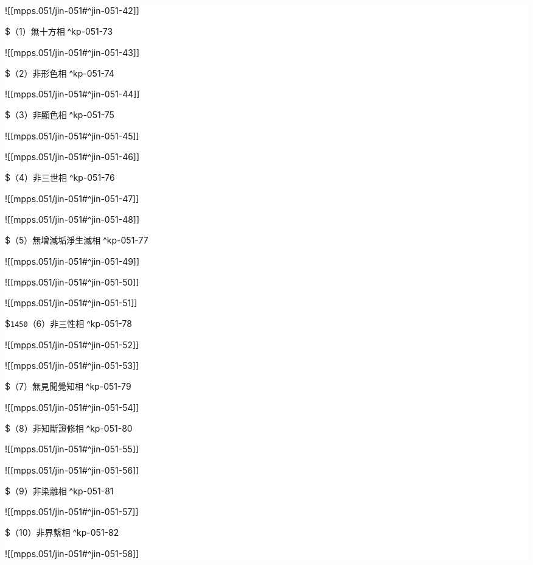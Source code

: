 ![[mpps.051/jin-051#^jin-051-42]]

 $（1）無十方相 ^kp-051-73

![[mpps.051/jin-051#^jin-051-43]]

 $（2）非形色相 ^kp-051-74

![[mpps.051/jin-051#^jin-051-44]]

 $（3）非顯色相 ^kp-051-75

![[mpps.051/jin-051#^jin-051-45]]

![[mpps.051/jin-051#^jin-051-46]]

 $（4）非三世相 ^kp-051-76

![[mpps.051/jin-051#^jin-051-47]]

![[mpps.051/jin-051#^jin-051-48]]

 $（5）無增減垢淨生滅相 ^kp-051-77

![[mpps.051/jin-051#^jin-051-49]]

![[mpps.051/jin-051#^jin-051-50]]

![[mpps.051/jin-051#^jin-051-51]]

 $`1450`（6）非三性相 ^kp-051-78

![[mpps.051/jin-051#^jin-051-52]]

![[mpps.051/jin-051#^jin-051-53]]

 $（7）無見聞覺知相 ^kp-051-79

![[mpps.051/jin-051#^jin-051-54]]

 $（8）非知斷證修相 ^kp-051-80

![[mpps.051/jin-051#^jin-051-55]]

![[mpps.051/jin-051#^jin-051-56]]

 $（9）非染離相 ^kp-051-81

![[mpps.051/jin-051#^jin-051-57]]

 $（10）非界繫相 ^kp-051-82

![[mpps.051/jin-051#^jin-051-58]]
